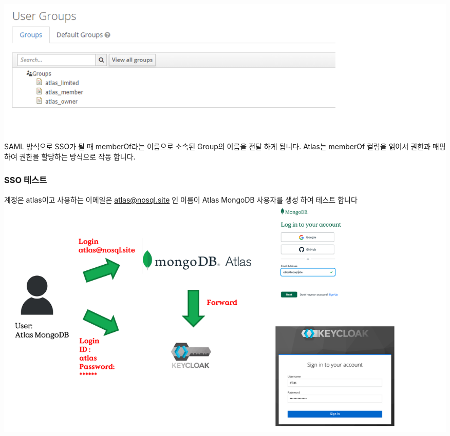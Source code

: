 <img src="/images/image72.png" width="75%" height="75%">

SAML 방식으로 SSO가 될 때 memberOf라는 이름으로 소속된 Group의 이름을 전달 하게 됩니다. Atlas는 memberOf 컬럼을 읽어서 권한과 매핑하여 권한을 할당하는 방식으로 작동 합니다.

### SSO 테스트

계정은 atlas이고 사용하는 이메일은 atlas@nosql.site 인 이름이 Atlas MongoDB 사용자를 생성 하여 테스트 합니다
<img src="/images/image73.png" width="90%" height="90%">
